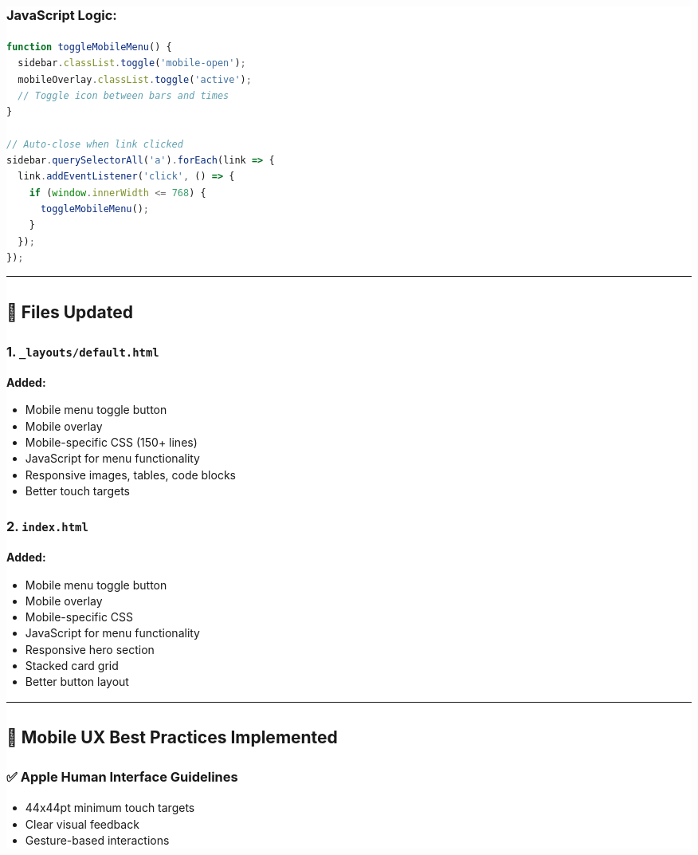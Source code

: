 ### JavaScript Logic:
```javascript
function toggleMobileMenu() {
  sidebar.classList.toggle('mobile-open');
  mobileOverlay.classList.toggle('active');
  // Toggle icon between bars and times
}

// Auto-close when link clicked
sidebar.querySelectorAll('a').forEach(link => {
  link.addEventListener('click', () => {
    if (window.innerWidth <= 768) {
      toggleMobileMenu();
    }
  });
});
```

---

## 📱 Files Updated

### 1. `_layouts/default.html`
**Added:**
- Mobile menu toggle button
- Mobile overlay
- Mobile-specific CSS (150+ lines)
- JavaScript for menu functionality
- Responsive images, tables, code blocks
- Better touch targets

### 2. `index.html`
**Added:**
- Mobile menu toggle button
- Mobile overlay  
- Mobile-specific CSS
- JavaScript for menu functionality
- Responsive hero section
- Stacked card grid
- Better button layout

---

## 🎯 Mobile UX Best Practices Implemented

### ✅ Apple Human Interface Guidelines
- 44x44pt minimum touch targets
- Clear visual feedback
- Gesture-based interactions
